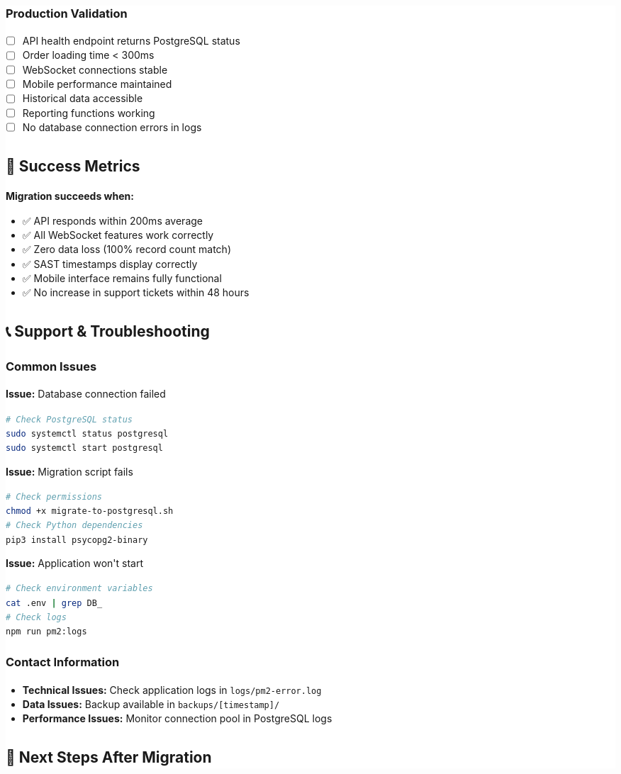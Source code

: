 ### Production Validation
- [ ] API health endpoint returns PostgreSQL status
- [ ] Order loading time < 300ms
- [ ] WebSocket connections stable
- [ ] Mobile performance maintained
- [ ] Historical data accessible
- [ ] Reporting functions working
- [ ] No database connection errors in logs

## 🎯 Success Metrics

**Migration succeeds when:**
- ✅ API responds within 200ms average
- ✅ All WebSocket features work correctly  
- ✅ Zero data loss (100% record count match)
- ✅ SAST timestamps display correctly
- ✅ Mobile interface remains fully functional
- ✅ No increase in support tickets within 48 hours

## 📞 Support & Troubleshooting

### Common Issues

**Issue:** Database connection failed
```bash
# Check PostgreSQL status
sudo systemctl status postgresql
sudo systemctl start postgresql
```

**Issue:** Migration script fails
```bash
# Check permissions
chmod +x migrate-to-postgresql.sh
# Check Python dependencies
pip3 install psycopg2-binary
```

**Issue:** Application won't start
```bash
# Check environment variables
cat .env | grep DB_
# Check logs
npm run pm2:logs
```

### Contact Information
- **Technical Issues:** Check application logs in `logs/pm2-error.log`
- **Data Issues:** Backup available in `backups/[timestamp]/`
- **Performance Issues:** Monitor connection pool in PostgreSQL logs

## 🎉 Next Steps After Migration
